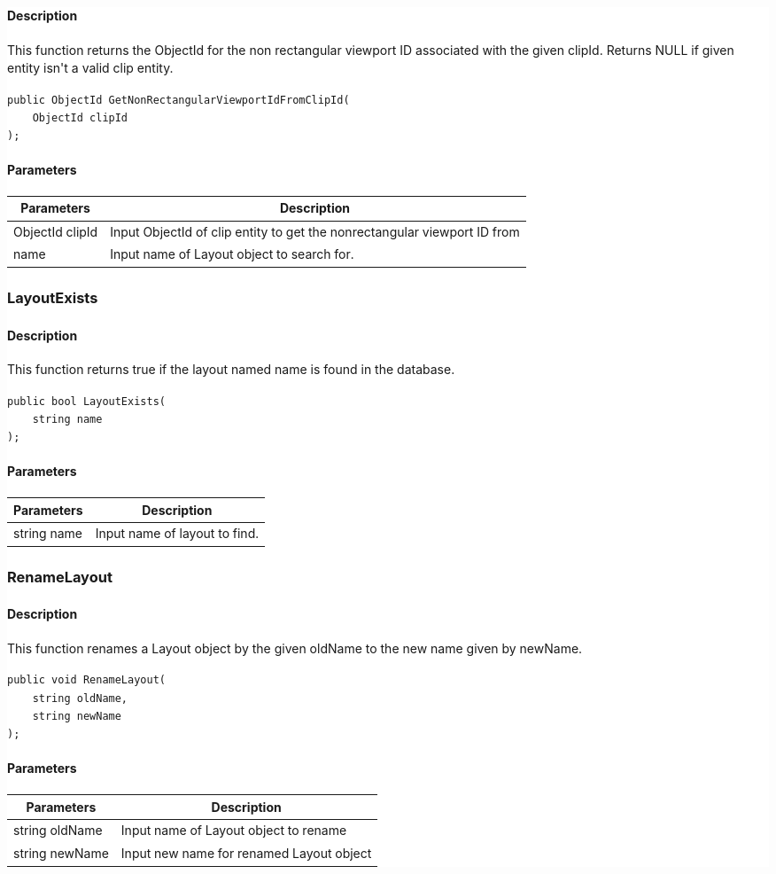 #### Description
This function returns the ObjectId for the non rectangular viewport ID associated with the given clipId. Returns NULL if given entity isn't a valid clip entity.
```text
public ObjectId GetNonRectangularViewportIdFromClipId(
    ObjectId clipId
);
```

#### Parameters

| Parameters | Description |
| --- | --- |
| ObjectId clipId | Input ObjectId of clip entity to get the nonrectangular viewport ID from |
| name | Input name of Layout object to search for. |

### LayoutExists

#### Description
This function returns true if the layout named name is found in the database.
```text
public bool LayoutExists(
    string name
);
```

#### Parameters

| Parameters | Description |
| --- | --- |
| string name | Input name of layout to find. |

### RenameLayout

#### Description
This function renames a Layout object by the given oldName to the new name given by newName.
```text
public void RenameLayout(
    string oldName, 
    string newName
);
```

#### Parameters

| Parameters | Description |
| --- | --- |
| string oldName | Input name of Layout object to rename |
| string newName | Input new name for renamed Layout object |
